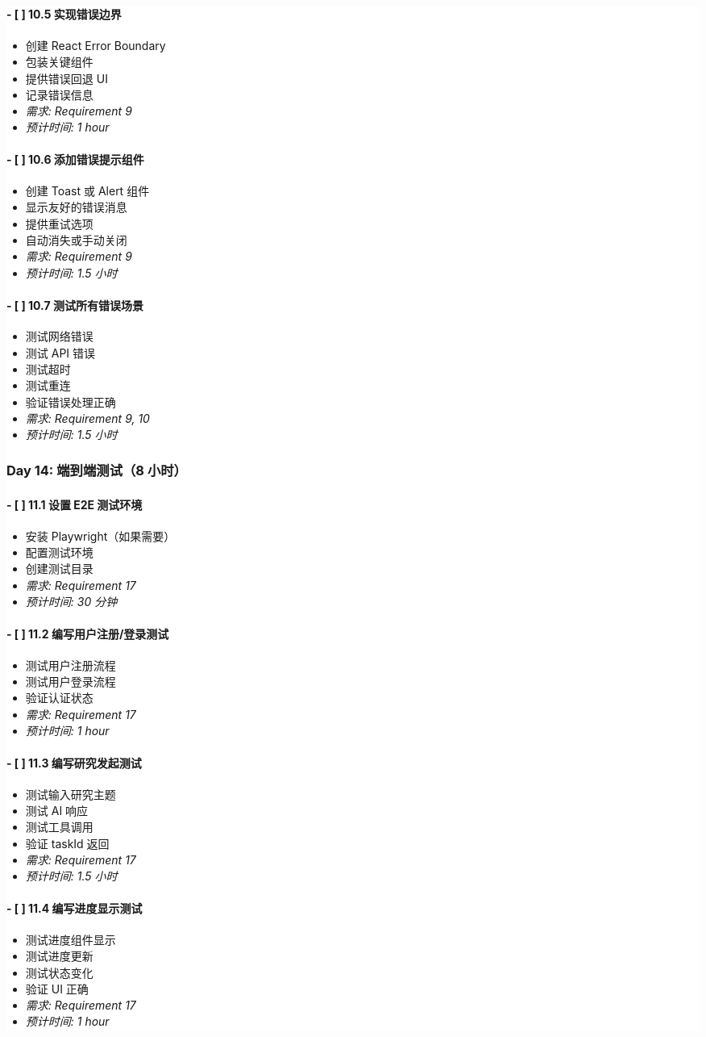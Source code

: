 #### - [ ] 10.5 实现错误边界
- 创建 React Error Boundary
- 包装关键组件
- 提供错误回退 UI
- 记录错误信息
- _需求: Requirement 9_
- _预计时间: 1 hour_

#### - [ ] 10.6 添加错误提示组件
- 创建 Toast 或 Alert 组件
- 显示友好的错误消息
- 提供重试选项
- 自动消失或手动关闭
- _需求: Requirement 9_
- _预计时间: 1.5 小时_

#### - [ ] 10.7 测试所有错误场景
- 测试网络错误
- 测试 API 错误
- 测试超时
- 测试重连
- 验证错误处理正确
- _需求: Requirement 9, 10_
- _预计时间: 1.5 小时_

### Day 14: 端到端测试（8 小时）

#### - [ ] 11.1 设置 E2E 测试环境
- 安装 Playwright（如果需要）
- 配置测试环境
- 创建测试目录
- _需求: Requirement 17_
- _预计时间: 30 分钟_

#### - [ ] 11.2 编写用户注册/登录测试
- 测试用户注册流程
- 测试用户登录流程
- 验证认证状态
- _需求: Requirement 17_
- _预计时间: 1 hour_

#### - [ ] 11.3 编写研究发起测试
- 测试输入研究主题
- 测试 AI 响应
- 测试工具调用
- 验证 taskId 返回
- _需求: Requirement 17_
- _预计时间: 1.5 小时_

#### - [ ] 11.4 编写进度显示测试
- 测试进度组件显示
- 测试进度更新
- 测试状态变化
- 验证 UI 正确
- _需求: Requirement 17_
- _预计时间: 1 hour_
